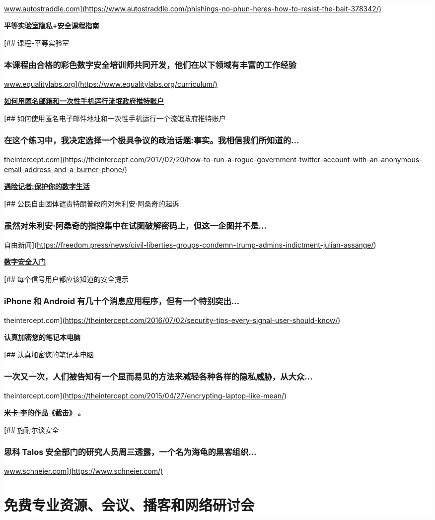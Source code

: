www.autostraddle.com](https://www.autostraddle.com/phishings-no-phun-heres-how-to-resist-the-bait-378342/) 

**平等实验室隐私+安全课程指南**

[](https://www.equalitylabs.org/curriculum/) [## 课程-平等实验室

### 本课程由合格的彩色数字安全培训师共同开发，他们在以下领域有丰富的工作经验

www.equalitylabs.org](https://www.equalitylabs.org/curriculum/) 

[**如何用匿名邮箱和一次性手机运行流氓政府推特账户**](https://www.theguardian.com/global-development/poverty-matters/2011/aug/04/digital-technology-development-tool)

[](https://theintercept.com/2017/02/20/how-to-run-a-rogue-government-twitter-account-with-an-anonymous-email-address-and-a-burner-phone/) [## 如何使用匿名电子邮件地址和一次性手机运行一个流氓政府推特账户

### 在这个练习中，我决定选择一个极具争议的政治话题:事实。我相信我们所知道的…

theintercept.com](https://theintercept.com/2017/02/20/how-to-run-a-rogue-government-twitter-account-with-an-anonymous-email-address-and-a-burner-phone/) 

[**遇险记者:保护你的数字生活**](http://www.cjfe.org/journalists_in_distress_securing_your_digital_life)

[](https://freedom.press/news/civil-liberties-groups-condemn-trump-admins-indictment-julian-assange/) [## 公民自由团体谴责特朗普政府对朱利安·阿桑奇的起诉

### 虽然对朱利安·阿桑奇的指控集中在试图破解密码上，但这一企图并不是…

自由新闻](https://freedom.press/news/civil-liberties-groups-condemn-trump-admins-indictment-julian-assange/) 

[**数字安全入门**](https://blog.witness.org/2016/11/getting-started-digital-security/)

[](https://theintercept.com/2016/07/02/security-tips-every-signal-user-should-know/) [## 每个信号用户都应该知道的安全提示

### iPhone 和 Android 有几十个消息应用程序，但有一个特别突出…

theintercept.com](https://theintercept.com/2016/07/02/security-tips-every-signal-user-should-know/) 

**认真加密您的笔记本电脑**

[](https://theintercept.com/2015/04/27/encrypting-laptop-like-mean/) [## 认真加密您的笔记本电脑

### 一次又一次，人们被告知有一个显而易见的方法来减轻各种各样的隐私威胁，从大众…

theintercept.com](https://theintercept.com/2015/04/27/encrypting-laptop-like-mean/) 

[**米卡·李的作品《截击》**](https://theintercept.com/staff/micah-lee/) **。**

[](https://www.schneier.com/) [## 施耐尔谈安全

### 思科 Talos 安全部门的研究人员周三透露，一个名为海龟的黑客组织…

www.schneier.com](https://www.schneier.com/) 

# **免费专业资源、会议、播客和网络研讨会**
